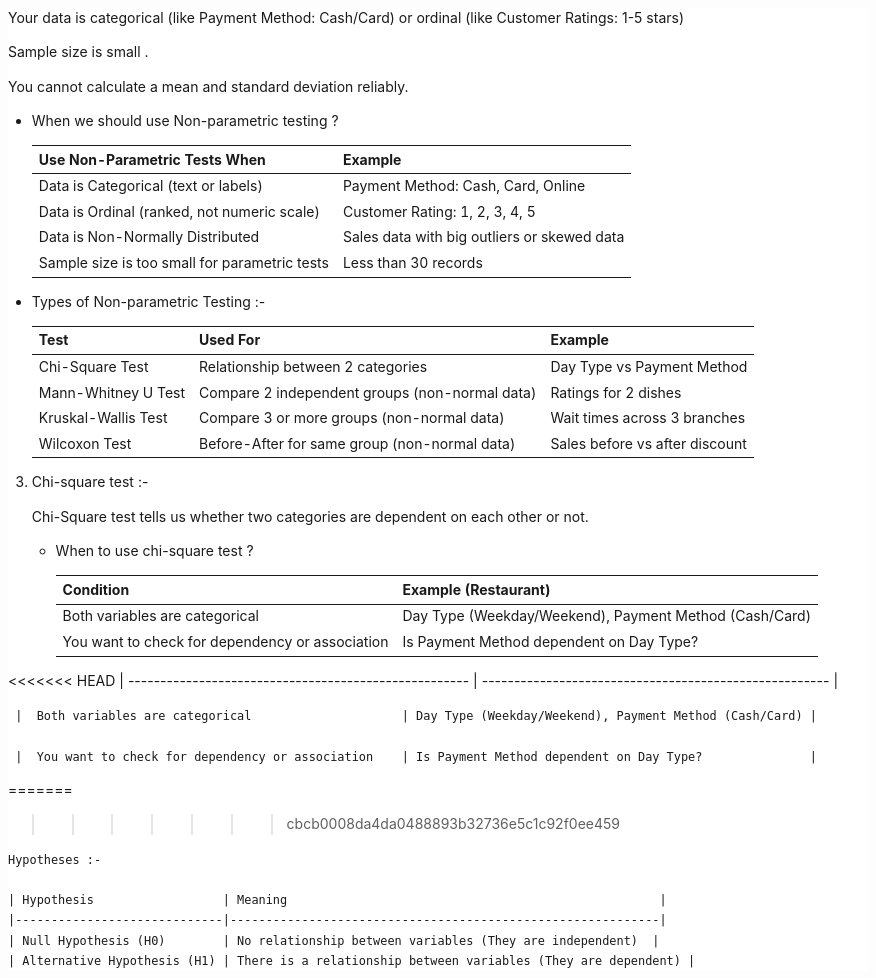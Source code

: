   Your data is categorical (like Payment Method: Cash/Card) or ordinal (like Customer Ratings: 1-5 stars)

   Sample size is small .

   You cannot calculate a mean and standard deviation reliably.

   * When we should use Non-parametric testing ?

     | Use Non-Parametric Tests When                     | Example                                     |
     |---------------------------------------------------|--------------------------------------------|
     | Data is Categorical (text or labels)              | Payment Method: Cash, Card, Online         |
     | Data is Ordinal (ranked, not numeric scale)       | Customer Rating: 1, 2, 3, 4, 5             |
     | Data is Non-Normally Distributed                  | Sales data with big outliers or skewed data|
     | Sample size is too small for parametric tests     | Less than 30 records                      |


   * Types of Non-parametric Testing :-

     | Test                | Used For                                       | Example                        |
     |---------------------|-----------------------------------------------|--------------------------------|
     | Chi-Square Test     | Relationship between 2 categories              | Day Type vs Payment Method     |
     | Mann-Whitney U Test | Compare 2 independent groups (non-normal data) | Ratings for 2 dishes           |
     | Kruskal-Wallis Test | Compare 3 or more groups (non-normal data)     | Wait times across 3 branches   |
     | Wilcoxon Test       | Before-After for same group (non-normal data)  | Sales before vs after discount |

3. Chi-square test :- 

   Chi-Square test tells us whether two categories are dependent on each other or not. 

   * When to use chi-square test ?

     | Condition                                          | Example (Restaurant)                                   |
     |----------------------------------------------------|--------------------------------------------------------|
     |  Both variables are categorical                 | Day Type (Weekday/Weekend), Payment Method (Cash/Card) |
     |  You want to check for dependency or association | Is Payment Method dependent on Day Type?               |

<<<<<<< HEAD
     | ----------------------------------------------------- | ------------------------------------------------------ |

     |  Both variables are categorical                     | Day Type (Weekday/Weekend), Payment Method (Cash/Card) |

     |  You want to check for dependency or association    | Is Payment Method dependent on Day Type?               |
=======
>>>>>>> cbcb0008da4da0488893b32736e5c1c92f0ee459

    Hypotheses :-

    | Hypothesis                  | Meaning                                                    |
    |-----------------------------|------------------------------------------------------------|
    | Null Hypothesis (H0)        | No relationship between variables (They are independent)  |
    | Alternative Hypothesis (H1) | There is a relationship between variables (They are dependent) |
